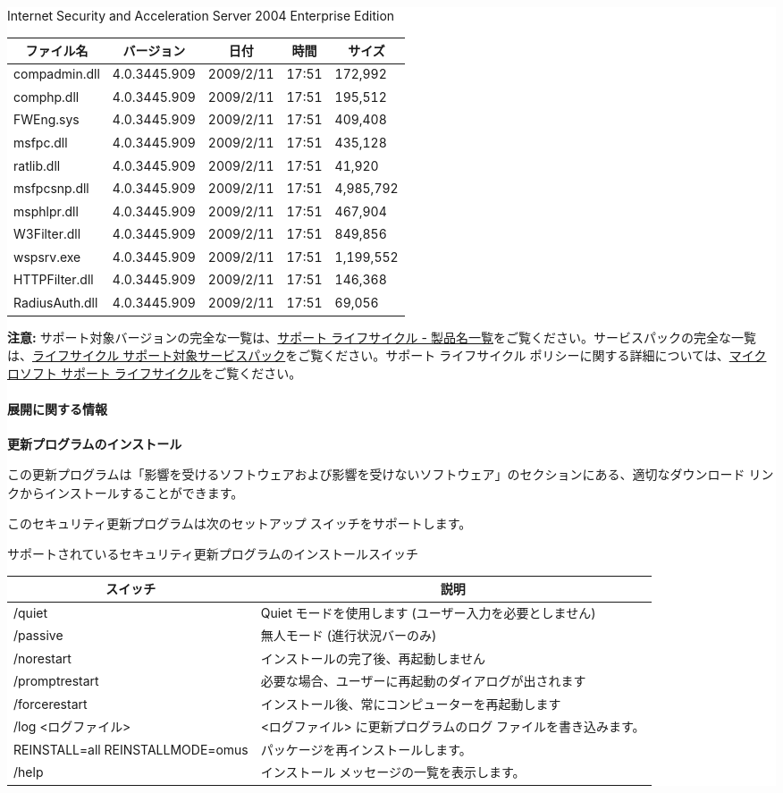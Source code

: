 Internet Security and Acceleration Server 2004 Enterprise Edition

| ファイル名     | バージョン   | 日付      | 時間  | サイズ    |
|----------------|--------------|-----------|-------|-----------|
| compadmin.dll  | 4.0.3445.909 | 2009/2/11 | 17:51 | 172,992   |
| comphp.dll     | 4.0.3445.909 | 2009/2/11 | 17:51 | 195,512   |
| FWEng.sys      | 4.0.3445.909 | 2009/2/11 | 17:51 | 409,408   |
| msfpc.dll      | 4.0.3445.909 | 2009/2/11 | 17:51 | 435,128   |
| ratlib.dll     | 4.0.3445.909 | 2009/2/11 | 17:51 | 41,920    |
| msfpcsnp.dll   | 4.0.3445.909 | 2009/2/11 | 17:51 | 4,985,792 |
| msphlpr.dll    | 4.0.3445.909 | 2009/2/11 | 17:51 | 467,904   |
| W3Filter.dll   | 4.0.3445.909 | 2009/2/11 | 17:51 | 849,856   |
| wspsrv.exe     | 4.0.3445.909 | 2009/2/11 | 17:51 | 1,199,552 |
| HTTPFilter.dll | 4.0.3445.909 | 2009/2/11 | 17:51 | 146,368   |
| RadiusAuth.dll | 4.0.3445.909 | 2009/2/11 | 17:51 | 69,056    |

**注意:** サポート対象バージョンの完全な一覧は、[サポート ライフサイクル - 製品名一覧](https://support.microsoft.com/gp/lifeselectindex/)をご覧ください。サービスパックの完全な一覧は、[ライフサイクル サポート対象サービスパック](https://support.microsoft.com/gp/lifesupsps)をご覧ください。サポート ライフサイクル ポリシーに関する詳細については、[マイクロソフト サポート ライフサイクル](https://support.microsoft.com/lifecycle/)をご覧ください。

#### 展開に関する情報

**更新プログラムのインストール**

この更新プログラムは「影響を受けるソフトウェアおよび影響を受けないソフトウェア」のセクションにある、適切なダウンロード リンクからインストールすることができます。

このセキュリティ更新プログラムは次のセットアップ スイッチをサポートします。

サポートされているセキュリティ更新プログラムのインストールスイッチ

| スイッチ                         | 説明                                                                 |
|----------------------------------|----------------------------------------------------------------------|
| /quiet                           | Quiet モードを使用します (ユーザー入力を必要としません)              |
| /passive                         | 無人モード (進行状況バーのみ)                                        |
| /norestart                       | インストールの完了後、再起動しません                                 |
| /promptrestart                   | 必要な場合、ユーザーに再起動のダイアログが出されます                 |
| /forcerestart                    | インストール後、常にコンピューターを再起動します                     |
| /log &lt;ログファイル&gt;        | &lt;ログファイル&gt; に更新プログラムのログ ファイルを書き込みます。 |
| REINSTALL=all REINSTALLMODE=omus | パッケージを再インストールします。                                   |
| /help                            | インストール メッセージの一覧を表示します。                          |
